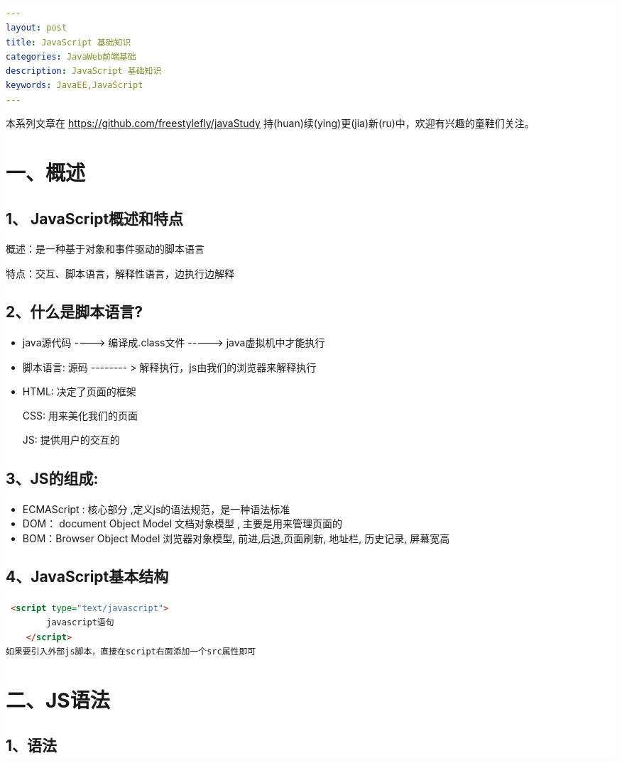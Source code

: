 ```yaml
---
layout: post
title: JavaScript 基础知识
categories: JavaWeb前端基础
description: JavaScript 基础知识
keywords: JavaEE,JavaScript
---
```


本系列文章在 <https://github.com/freestylefly/javaStudy> 持(huan)续(ying)更(jia)新(ru)中，欢迎有兴趣的童鞋们关注。

# 一、概述

## 1、 JavaScript概述和特点

概述：是一种基于对象和事件驱动的脚本语言

特点：交互、脚本语言，解释性语言，边执行边解释

## 2、什么是脚本语言?

- java源代码 ----> 编译成.class文件 -----> java虚拟机中才能执行

- 脚本语言:   源码  -------- > 解释执行，js由我们的浏览器来解释执行

- HTML: 决定了页面的框架  

  CSS: 用来美化我们的页面

  JS:	提供用户的交互的

## 3、JS的组成:

- ECMAScript : 核心部分 ,定义js的语法规范，是一种语法标准
- DOM： document Object Model 文档对象模型 , 主要是用来管理页面的
- BOM：Browser Object Model  浏览器对象模型, 前进,后退,页面刷新, 地址栏, 历史记录, 屏幕宽高

## 4、JavaScript基本结构

```html
 <script type="text/javascript">
        javascript语句
    </script>
如果要引入外部js脚本，直接在script右面添加一个src属性即可
```



# 二、JS语法

## 1、语法
